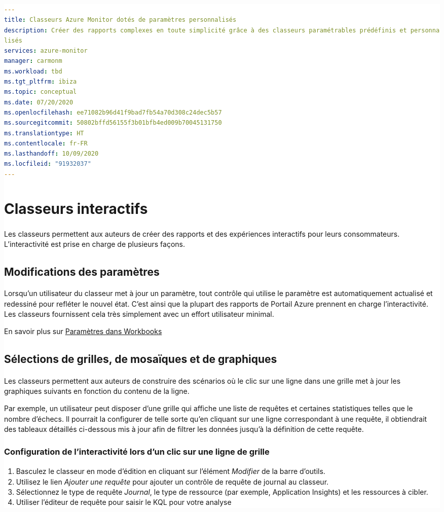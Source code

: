 ```yaml
---
title: Classeurs Azure Monitor dotés de paramètres personnalisés
description: Créer des rapports complexes en toute simplicité grâce à des classeurs paramétrables prédéfinis et personnalisés
services: azure-monitor
manager: carmonm
ms.workload: tbd
ms.tgt_pltfrm: ibiza
ms.topic: conceptual
ms.date: 07/20/2020
ms.openlocfilehash: ee71082b96d41f9bad7fb54a70d308c24dec5b57
ms.sourcegitcommit: 50802bffd56155f3b01bfb4ed009b70045131750
ms.translationtype: HT
ms.contentlocale: fr-FR
ms.lasthandoff: 10/09/2020
ms.locfileid: "91932037"
---
```

# <a name="interactive-workbooks"></a>Classeurs interactifs

Les classeurs permettent aux auteurs de créer des rapports et des expériences interactifs pour leurs consommateurs. L’interactivité est prise en charge de plusieurs façons.

## <a name="parameter-changes"></a>Modifications des paramètres

Lorsqu’un utilisateur du classeur met à jour un paramètre, tout contrôle qui utilise le paramètre est automatiquement actualisé et redessiné pour refléter le nouvel état. C’est ainsi que la plupart des rapports de Portail Azure prennent en charge l’interactivité. Les classeurs fournissent cela très simplement avec un effort utilisateur minimal.

En savoir plus sur [Paramètres dans Workbooks](workbooks-parameters.md)

## <a name="grid-tile-chart-selections"></a>Sélections de grilles, de mosaïques et de graphiques

Les classeurs permettent aux auteurs de construire des scénarios où le clic sur une ligne dans une grille met à jour les graphiques suivants en fonction du contenu de la ligne.

Par exemple, un utilisateur peut disposer d’une grille qui affiche une liste de requêtes et certaines statistiques telles que le nombre d’échecs. Il pourrait la configurer de telle sorte qu’en cliquant sur une ligne correspondant à une requête, il obtiendrait des tableaux détaillés ci-dessous mis à jour afin de filtrer les données jusqu’à la définition de cette requête.

### <a name="setting-up-interactivity-on-grid-row-click"></a>Configuration de l’interactivité lors d’un clic sur une ligne de grille

1. Basculez le classeur en mode d’édition en cliquant sur l’élément _Modifier_ de la barre d’outils.
2. Utilisez le lien _Ajouter une requête_ pour ajouter un contrôle de requête de journal au classeur.
3. Sélectionnez le type de requête _Journal_, le type de ressource (par exemple, Application Insights) et les ressources à cibler.
4. Utiliser l’éditeur de requête pour saisir le KQL pour votre analyse

